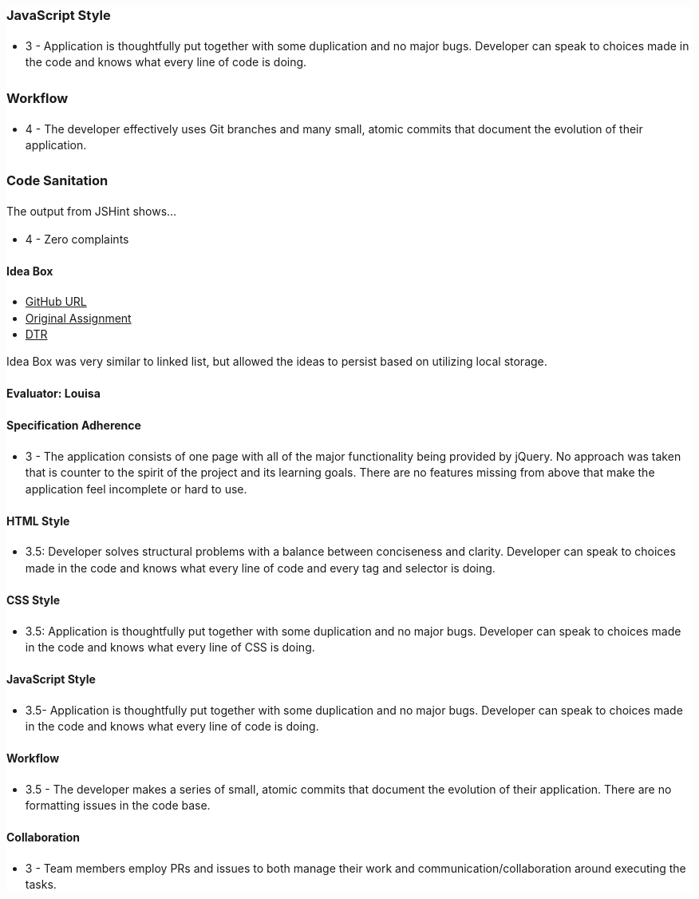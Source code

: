 ### JavaScript Style

* 3 - Application is thoughtfully put together with some duplication and no major bugs. Developer can speak to choices made in the code and knows what every line of code is doing.

### Workflow

* 4 - The developer effectively uses Git branches and many small, atomic commits that document the evolution of their application.

### Code Sanitation

The output from JSHint shows…

* 4 - Zero complaints


#### Idea Box

* [GitHub URL](https://github.com/JohnBinning/idea-box)
* [Original Assignment](http://frontend.turing.io/projects/ideabox.html)
* [DTR](https://docs.google.com/document/d/1VazGghcFbXZkeFrnJd_Jo_rGhgpqzbV0ObwjBOQeJr8/edit)

Idea Box was very similar to linked list, but allowed the ideas to persist based on utilizing local storage.

#### Evaluator: Louisa

#### Specification Adherence
* 3 - The application consists of one page with all of the major functionality being provided by jQuery. No approach was taken that is counter to the spirit of the project and its learning goals. There are no features missing from above that make the application feel incomplete or hard to use.

#### HTML Style
* 3.5: Developer solves structural problems with a balance between conciseness and clarity. Developer can speak to choices made in the code and knows what every line of code and every tag and selector is doing.

#### CSS Style
* 3.5: Application is thoughtfully put together with some duplication and no major bugs. Developer can speak to choices made in the code and knows what every line of CSS is doing.

#### JavaScript Style
* 3.5- Application is thoughtfully put together with some duplication and no major bugs. Developer can speak to choices made in the code and knows what every line of code is doing.

#### Workflow
* 3.5 - The developer makes a series of small, atomic commits that document the evolution of their application. There are no formatting issues in the code base.

#### Collaboration
* 3 - Team members employ PRs and issues to both manage their work and communication/collaboration around executing the tasks.

